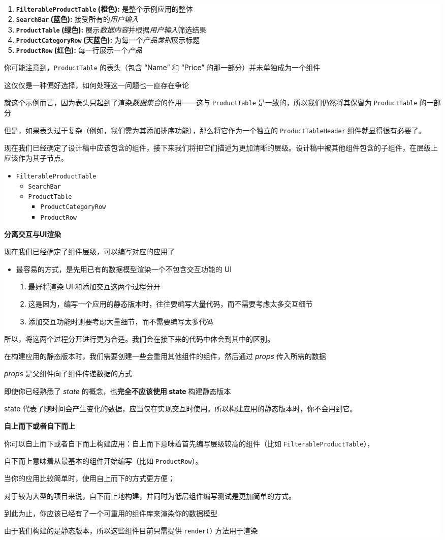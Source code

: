 1. **`FilterableProductTable` (橙色):** 是整个示例应用的整体
2. **`SearchBar` (蓝色):** 接受所有的*用户输入*
3. **`ProductTable` (绿色):** 展示*数据内容*并根据*用户输入*筛选结果
4. **`ProductCategoryRow` (天蓝色):** 为每一个*产品类别*展示标题
5. **`ProductRow` (红色):** 每一行展示一个*产品*

你可能注意到，`ProductTable` 的表头（包含 “Name” 和 “Price” 的那一部分）并未单独成为一个组件

这仅仅是一种偏好选择，如何处理这一问题也一直存在争论



就这个示例而言，因为表头只起到了渲染*数据集合*的作用——这与 `ProductTable` 是一致的，所以我们仍然将其保留为 `ProductTable` 的一部分

但是，如果表头过于复杂（例如，我们需为其添加排序功能），那么将它作为一个独立的 `ProductTableHeader` 组件就显得很有必要了。

现在我们已经确定了设计稿中应该包含的组件，接下来我们将把它们描述为更加清晰的层级。设计稿中被其他组件包含的子组件，在层级上应该作为其子节点。

- `FilterableProductTable`
  - `SearchBar`
  - `ProductTable`
    - `ProductCategoryRow`
    - `ProductRow`

**分离交互与UI渲染**

现在我们已经确定了组件层级，可以编写对应的应用了

* 最容易的方式，是先用已有的数据模型渲染一个不包含交互功能的 UI

  1. 最好将渲染 UI 和添加交互这两个过程分开

  2. 这是因为，编写一个应用的静态版本时，往往要编写大量代码，而不需要考虑太多交互细节
  3. 添加交互功能时则要考虑大量细节，而不需要编写太多代码

所以，将这两个过程分开进行更为合适。我们会在接下来的代码中体会到其中的区别。



在构建应用的静态版本时，我们需要创建一些会重用其他组件的组件，然后通过 *props* 传入所需的数据

*props* 是父组件向子组件传递数据的方式

即使你已经熟悉了 *state* 的概念，也**完全不应该使用 state** 构建静态版本

state 代表了随时间会产生变化的数据，应当仅在实现交互时使用。所以构建应用的静态版本时，你不会用到它。



**自上而下或者自下而上**

你可以自上而下或者自下而上构建应用：自上而下意味着首先编写层级较高的组件（比如 `FilterableProductTable`），

自下而上意味着从最基本的组件开始编写（比如 `ProductRow`）。

当你的应用比较简单时，使用自上而下的方式更方便；

对于较为大型的项目来说，自下而上地构建，并同时为低层组件编写测试是更加简单的方式。



到此为止，你应该已经有了一个可重用的组件库来渲染你的数据模型

由于我们构建的是静态版本，所以这些组件目前只需提供 `render()` 方法用于渲染
